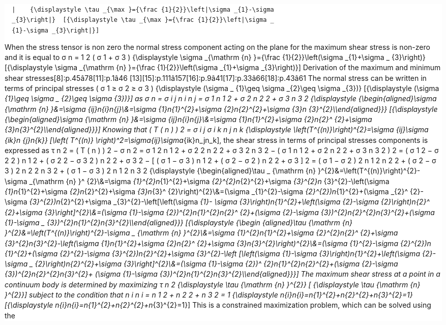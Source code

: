       |    {\displaystyle \tau _{\max }={\frac {1}{2}}\left|\sigma _{1}-\sigma
      _{3}\right|}  [{\displaystyle \tau _{\max }={\frac {1}{2}}\left|\sigma _
      {1}-\sigma _{3}\right|}]
When the stress tensor is non zero the normal stress component acting on the
plane for the maximum shear stress is non-zero and it is equal to
    &#x03C3;   n    =   1 2    (   &#x03C3;  1   +  &#x03C3;  3    )
{\displaystyle \sigma _{\mathrm {n} }={\frac {1}{2}}\left(\sigma _{1}+\sigma _
{3}\right)}  [{\displaystyle \sigma _{\mathrm {n} }={\frac {1}{2}}\left(\sigma
_{1}+\sigma _{3}\right)}]
      Derivation of the maximum and minimum shear stresses[8]:p.45â78[11]:p.1â46
      [13][15]:p.111â157[16]:p.9â41[17]:p.33â66[18]:p.43â61
      The normal stress can be written in terms of principal stresses     (  &#x03C3;
      1   &#x2265;  &#x03C3;  2   &#x2265;  &#x03C3;  3   )   {\displaystyle (\sigma _
      {1}\geq \sigma _{2}\geq \sigma _{3})}  [{\displaystyle (\sigma _{1}\geq \sigma _
      {2}\geq \sigma _{3})}] as
                    &#x03C3;   n       =  &#x03C3;  i j    n  i    n  j         =
            &#x03C3;  1    n  1   2   +  &#x03C3;  2    n  2   2   +  &#x03C3;  3    n
            3   2         {\displaystyle {\begin{aligned}\sigma _{\mathrm {n} }&=\sigma
            _{ij}n_{i}n_{j}\\&=\sigma _{1}n_{1}^{2}+\sigma _{2}n_{2}^{2}+\sigma _{3}n_
            {3}^{2}\\\end{aligned}}}  [{\displaystyle {\begin{aligned}\sigma _{\mathrm
            {n} }&=\sigma _{ij}n_{i}n_{j}\\&=\sigma _{1}n_{1}^{2}+\sigma _{2}n_{2}^
            {2}+\sigma _{3}n_{3}^{2}\\\end{aligned}}}]
      Knowing that       (  T  ( n )   )   2   =  &#x03C3;  i j    &#x03C3;  i k    n
      j    n  k     {\displaystyle \left(T^{(n)}\right)^{2}=\sigma _{ij}\sigma _{ik}n_
      {j}n_{k}}  [\left( T^{(n)} \right)^2=\sigma_{ij}\sigma_{ik}n_jn_k], the shear
      stress in terms of principal stresses components is expressed as
                    &#x03C4;   n    2      =   (  T  ( n )   )   2   &#x2212;  &#x03C3;
            n    2         =  &#x03C3;  1   2    n  1   2   +  &#x03C3;  2   2    n  2
            2   +  &#x03C3;  3   2    n  3   2   &#x2212;   (   &#x03C3;  1    n  1   2
            +  &#x03C3;  2    n  2   2   +  &#x03C3;  3    n  3   2    )   2         =
            (  &#x03C3;  1   2   &#x2212;  &#x03C3;  2   2   )  n  1   2   +
            (  &#x03C3;  2   2   &#x2212;  &#x03C3;  3   2   )  n  2   2   +  &#x03C3;
            3   2   &#x2212;   [   (   &#x03C3;  1   &#x2212;  &#x03C3;  3    )   n  1
            2   +  (   &#x03C3;  2   &#x2212;  &#x03C3;  2    )   n  2   2   +
            &#x03C3;  3    ]   2         = (  &#x03C3;  1   &#x2212;  &#x03C3;  2    )
            2    n  1   2    n  2   2   + (  &#x03C3;  2   &#x2212;  &#x03C3;  3    )
            2    n  2   2    n  3   2   + (  &#x03C3;  1   &#x2212;  &#x03C3;  3    )
            2    n  1   2    n  3   2         {\displaystyle {\begin{aligned}\tau _
            {\mathrm {n} }^{2}&=\left(T^{(n)}\right)^{2}-\sigma _{\mathrm {n} }^
            {2}\\&=\sigma _{1}^{2}n_{1}^{2}+\sigma _{2}^{2}n_{2}^{2}+\sigma _{3}^{2}n_
            {3}^{2}-\left(\sigma _{1}n_{1}^{2}+\sigma _{2}n_{2}^{2}+\sigma _{3}n_{3}^
            {2}\right)^{2}\\&=(\sigma _{1}^{2}-\sigma _{2}^{2})n_{1}^{2}+(\sigma _{2}^
            {2}-\sigma _{3}^{2})n_{2}^{2}+\sigma _{3}^{2}-\left[\left(\sigma _{1}-
            \sigma _{3}\right)n_{1}^{2}+\left(\sigma _{2}-\sigma _{2}\right)n_{2}^
            {2}+\sigma _{3}\right]^{2}\\&=(\sigma _{1}-\sigma _{2})^{2}n_{1}^{2}n_{2}^
            {2}+(\sigma _{2}-\sigma _{3})^{2}n_{2}^{2}n_{3}^{2}+(\sigma _{1}-\sigma _
            {3})^{2}n_{1}^{2}n_{3}^{2}\\\end{aligned}}}  [{\displaystyle {\begin
            {aligned}\tau _{\mathrm {n} }^{2}&=\left(T^{(n)}\right)^{2}-\sigma _
            {\mathrm {n} }^{2}\\&=\sigma _{1}^{2}n_{1}^{2}+\sigma _{2}^{2}n_{2}^
            {2}+\sigma _{3}^{2}n_{3}^{2}-\left(\sigma _{1}n_{1}^{2}+\sigma _{2}n_{2}^
            {2}+\sigma _{3}n_{3}^{2}\right)^{2}\\&=(\sigma _{1}^{2}-\sigma _{2}^{2})n_
            {1}^{2}+(\sigma _{2}^{2}-\sigma _{3}^{2})n_{2}^{2}+\sigma _{3}^{2}-\left
            [\left(\sigma _{1}-\sigma _{3}\right)n_{1}^{2}+\left(\sigma _{2}-\sigma _
            {2}\right)n_{2}^{2}+\sigma _{3}\right]^{2}\\&=(\sigma _{1}-\sigma _{2})^
            {2}n_{1}^{2}n_{2}^{2}+(\sigma _{2}-\sigma _{3})^{2}n_{2}^{2}n_{3}^{2}+
            (\sigma _{1}-\sigma _{3})^{2}n_{1}^{2}n_{3}^{2}\\\end{aligned}}}]
      The maximum shear stress at a point in a continuum body is determined by
      maximizing      &#x03C4;   n    2     {\displaystyle \tau _{\mathrm {n} }^{2}}  [
      {\displaystyle \tau _{\mathrm {n} }^{2}}] subject to the condition that
                n  i    n  i   =  n  1   2   +  n  2   2   +  n  3   2   = 1
            {\displaystyle n_{i}n_{i}=n_{1}^{2}+n_{2}^{2}+n_{3}^{2}=1}  [{\displaystyle
            n_{i}n_{i}=n_{1}^{2}+n_{2}^{2}+n_{3}^{2}=1}]
      This is a constrained maximization problem, which can be solved using the